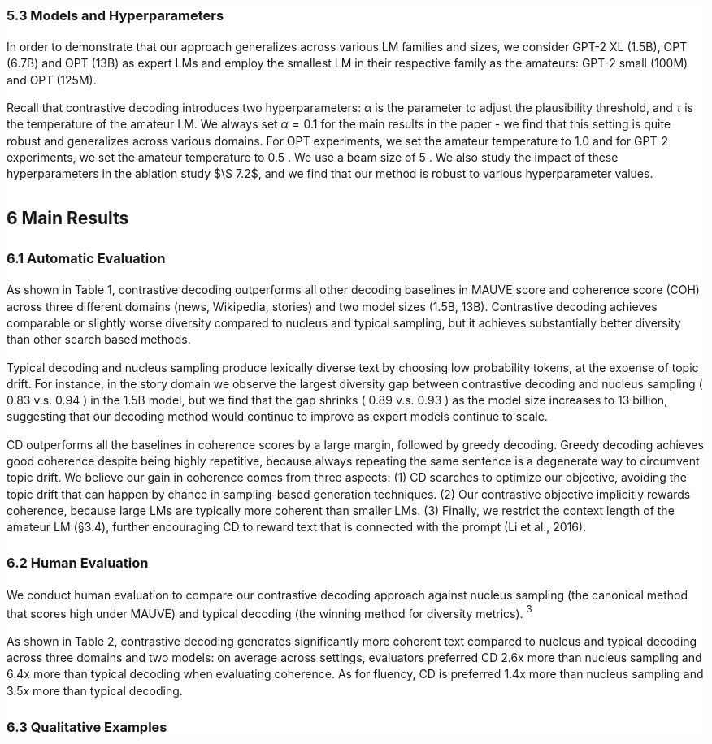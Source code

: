 ### 5.3 Models and Hyperparameters

In order to demonstrate that our approach generalizes across various LM families and sizes, we consider GPT-2 XL (1.5B), OPT (6.7B) and OPT (13B) as expert LMs and employ the smallest LM in their respective family as the amateurs: GPT-2 small (100M) and OPT (125M).

Recall that contrastive decoding introduces two hyperparameters: $\alpha$ is the parameter to adjust the plausibility threshold, and $\tau$ is the temperature of the amateur LM. We always set $\alpha=0.1$ for the main results in the paper - we find that this setting is quite robust and generalizes across various domains. For OPT experiments, we set the amateur temperature to 1.0 and for GPT-2 experiments, we set the amateur temperature to 0.5 . We use a beam size of 5 . We also study the impact of these hyperparameters in the ablation study $\S 7.2$, and we find that our method is robust to various hyperparameter values.

## 6 Main Results

### 6.1 Automatic Evaluation

As shown in Table 1, contrastive decoding outperforms all other decoding baselines in MAUVE score and coherence score $(\mathrm{COH})$ across three different domains (news, Wikipedia, stories) and two model sizes (1.5B, 13B). Contrastive decoding achieves comparable or slightly worse diversity compared to nucleus and typical sampling, but it achieves substantially better diversity than other search based methods.

Typical decoding and nucleus sampling produce lexically diverse text by choosing low probability tokens, at the expense of topic drift. For instance, in the story domain we observe the largest diversity gap between contrastive decoding and nucleus sampling ( 0.83 v.s. 0.94 ) in the 1.5B model, but we find that the gap shrinks ( 0.89 v.s. 0.93 ) as
the model size increases to 13 billion, suggesting that our decoding method would continue to improve as expert models continue to scale.

CD outperforms all the baselines in coherence scores by a large margin, followed by greedy decoding. Greedy decoding achieves good coherence despite being highly repetitive, because always repeating the same sentence is a degenerate way to circumvent topic drift. We believe our gain in coherence comes from three aspects: (1) CD searches to optimize our objective, avoiding the topic drift that can happen by chance in sampling-based generation techniques. (2) Our contrastive objective implicitly rewards coherence, because large LMs are typically more coherent than smaller LMs. (3) Finally, we restrict the context length of the amateur $\mathrm{LM}$ (§3.4), further encouraging CD to reward text that is connected with the prompt (Li et al., 2016).

### 6.2 Human Evaluation

We conduct human evaluation to compare our contrastive decoding approach against nucleus sampling (the canonical method that scores high under MAUVE) and typical decoding (the winning method for diversity metrics). ${ }^{3}$

As shown in Table 2, contrastive decoding generates significantly more coherent text compared to nucleus and typical decoding across three domains and two models: on average across settings, evaluators preferred CD 2.6x more than nucleus sampling and $6.4 \mathrm{x}$ more than typical decoding when evaluating coherence. As for fluency, CD is preferred $1.4 \mathrm{x}$ more than nucleus sampling and $3.5 x$ more than typical decoding.

### 6.3 Qualitative Examples
